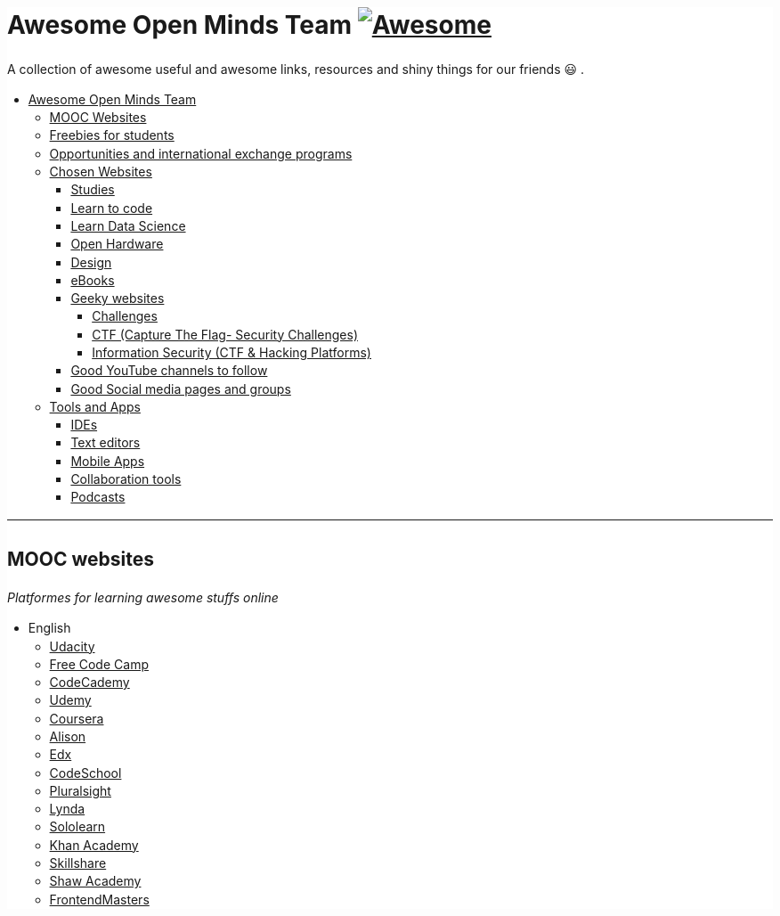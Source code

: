 # Awesome Open Minds Team [![Awesome](https://cdn.rawgit.com/sindresorhus/awesome/d7305f38d29fed78fa85652e3a63e154dd8e8829/media/badge.svg)](https://github.com/sindresorhus/awesome)
A collection of awesome useful and awesome links, resources and shiny things for our friends :smiley:  .
* [Awesome Open Minds Team](https://github.com/open-minds/awesome-openminds-team#Awesome-Open-Minds-Team)
    * [MOOC Websites](#mooc-websites)
    * [Freebies for students](#freebies-for-students)
    * [Opportunities and international exchange programs](#opportunities-and-international-exchange-programs)
    * [Chosen Websites](#chosen-websites)
        * [Studies](#studies)
        * [Learn to code](#learn-to-code)
        * [Learn Data Science](#learn-data-science)
        * [Open Hardware](#open-hardware)
        * [Design](#design)
        * [eBooks](#ebooks)
        * [Geeky websites](#geeky-websites)
            * [Challenges](#challenges)
            * [CTF (Capture The Flag- Security Challenges)](#ctfcapture-the-flag--security-challenges)
            * [Information Security (CTF & Hacking Platforms)](#information-security-ctf--hacking-platforms)
        * [Good YouTube channels to follow](#good-youtube-channels)
        * [Good Social media pages and groups](#good-social-media-pages-and-groups)
    * [Tools and Apps](#tools-and-apps)
        * [IDEs](#ides)
        * [Text editors](#text-editors)
        * [Mobile Apps](#mobile-apps)
        * [Collaboration tools](#collaboration-tools)
        * [Podcasts](#podcasts)

----

## MOOC websites
*Platformes for learning awesome stuffs online*
* English
    * [Udacity](http://udacity.com/)
    * [Free Code Camp](http://freecodecamp.com/)
    * [CodeCademy](http://codecademy.com/)
    * [Udemy](https://www.udemy.com/)
    * [Coursera](http://coursera.org/)
    * [Alison](http://alison.com/)
    * [Edx](http://edx.org/)
    * [CodeSchool](http://codeschool.com/)
    * [Pluralsight](https://www.pluralsight.com/)
    * [Lynda](https://www.lynda.com/)
    * [Sololearn](https://www.sololearn.com/)
    * [Khan Academy](https://www.khanacademy.org/computing)
    * [Skillshare](https://www.skillshare.com/)
    * [Shaw Academy](https://www.shawacademy.com/)
    * [FrontendMasters](https://frontendmasters.com/)
    